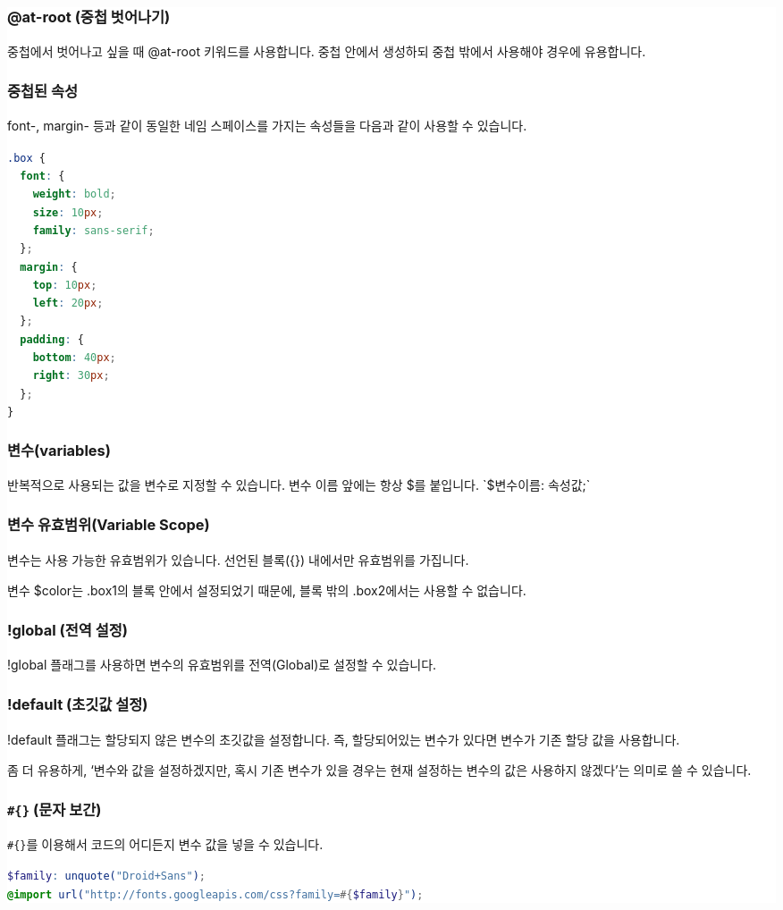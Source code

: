 ### @at-root (중첩 벗어나기)
중첩에서 벗어나고 싶을 때 @at-root 키워드를 사용합니다.
중첩 안에서 생성하되 중첩 밖에서 사용해야 경우에 유용합니다.

### 중첩된 속성
font-, margin- 등과 같이 동일한 네임 스페이스를 가지는 속성들을 다음과 같이 사용할 수 있습니다.
```scss
.box {
  font: {
    weight: bold;
    size: 10px;
    family: sans-serif;
  };
  margin: {
    top: 10px;
    left: 20px;
  };
  padding: {
    bottom: 40px;
    right: 30px;
  };
}
```

### 변수(variables)
반복적으로 사용되는 값을 변수로 지정할 수 있습니다.
변수 이름 앞에는 항상 $를 붙입니다.
`$변수이름: 속성값;`

### 변수 유효범위(Variable Scope)
변수는 사용 가능한 유효범위가 있습니다.
선언된 블록({}) 내에서만 유효범위를 가집니다.

변수 $color는 .box1의 블록 안에서 설정되었기 때문에, 블록 밖의 .box2에서는 사용할 수 없습니다.

### !global (전역 설정)
!global 플래그를 사용하면 변수의 유효범위를 전역(Global)로 설정할 수 있습니다.

### !default (초깃값 설정)
!default 플래그는 할당되지 않은 변수의 초깃값을 설정합니다.
즉, 할당되어있는 변수가 있다면 변수가 기존 할당 값을 사용합니다.

좀 더 유용하게, ‘변수와 값을 설정하겠지만, 
혹시 기존 변수가 있을 경우는 현재 설정하는 변수의 값은 사용하지 않겠다’는 의미로 쓸 수 있습니다.

### `#{}` (문자 보간)
`#{}`를 이용해서 코드의 어디든지 변수 값을 넣을 수 있습니다.
```scss
$family: unquote("Droid+Sans");
@import url("http://fonts.googleapis.com/css?family=#{$family}");
```
